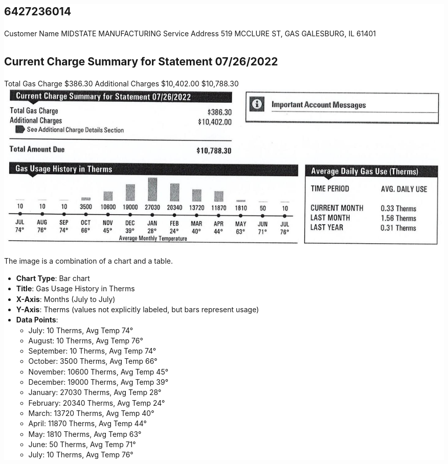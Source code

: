 ## 6427236014

Customer Name
MIDSTATE MANUFACTURING
Service Address
519 MCCLURE ST, GAS
GALESBURG, IL 61401

## Current Charge Summary for Statement 07/26/2022

Total Gas Charge
\$386.30
Additional Charges
\$10,402.00
\$10,788.30
![](images/img-2.jpeg)

The image is a combination of a chart and a table.

- **Chart Type**: Bar chart
- **Title**: Gas Usage History in Therms
- **X-Axis**: Months (July to July)
- **Y-Axis**: Therms (values not explicitly labeled, but bars represent usage)
- **Data Points**:
  - July: 10 Therms, Avg Temp 74°
  - August: 10 Therms, Avg Temp 76°
  - September: 10 Therms, Avg Temp 74°
  - October: 3500 Therms, Avg Temp 66°
  - November: 10600 Therms, Avg Temp 45°
  - December: 19000 Therms, Avg Temp 39°
  - January: 27030 Therms, Avg Temp 28°
  - February: 20340 Therms, Avg Temp 24°
  - March: 13720 Therms, Avg Temp 40°
  - April: 11870 Therms, Avg Temp 44°
  - May: 1810 Therms, Avg Temp 63°
  - June: 50 Therms, Avg Temp 71°
  - July: 10 Therms, Avg Temp 76°
